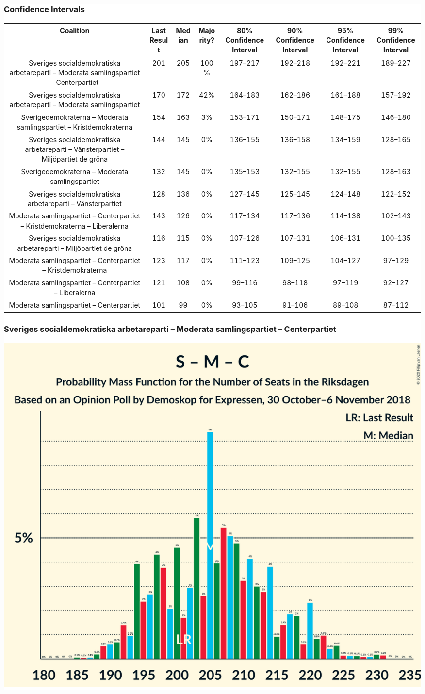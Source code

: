 ### Confidence Intervals

| Coalition | Last Result | Median | Majority? | 80% Confidence Interval | 90% Confidence Interval | 95% Confidence Interval | 99% Confidence Interval |
|:---------:|:-----------:|:------:|:---------:|:-----------------------:|:-----------------------:|:-----------------------:|:-----------------------:|
| Sveriges socialdemokratiska arbetareparti – Moderata samlingspartiet – Centerpartiet | 201 | 205 | 100% | 197–217 | 192–218 | 192–221 | 189–227 |
| Sveriges socialdemokratiska arbetareparti – Moderata samlingspartiet | 170 | 172 | 42% | 164–183 | 162–186 | 161–188 | 157–192 |
| Sverigedemokraterna – Moderata samlingspartiet – Kristdemokraterna | 154 | 163 | 3% | 153–171 | 150–171 | 148–175 | 146–180 |
| Sveriges socialdemokratiska arbetareparti – Vänsterpartiet – Miljöpartiet de gröna | 144 | 145 | 0% | 136–155 | 136–158 | 134–159 | 128–165 |
| Sverigedemokraterna – Moderata samlingspartiet | 132 | 145 | 0% | 135–153 | 132–155 | 132–155 | 128–163 |
| Sveriges socialdemokratiska arbetareparti – Vänsterpartiet | 128 | 136 | 0% | 127–145 | 125–145 | 124–148 | 122–152 |
| Moderata samlingspartiet – Centerpartiet – Kristdemokraterna – Liberalerna | 143 | 126 | 0% | 117–134 | 117–136 | 114–138 | 102–143 |
| Sveriges socialdemokratiska arbetareparti – Miljöpartiet de gröna | 116 | 115 | 0% | 107–126 | 107–131 | 106–131 | 100–135 |
| Moderata samlingspartiet – Centerpartiet – Kristdemokraterna | 123 | 117 | 0% | 111–123 | 109–125 | 104–127 | 97–129 |
| Moderata samlingspartiet – Centerpartiet – Liberalerna | 121 | 108 | 0% | 99–116 | 98–118 | 97–119 | 92–127 |
| Moderata samlingspartiet – Centerpartiet | 101 | 99 | 0% | 93–105 | 91–106 | 89–108 | 87–112 |

### Sveriges socialdemokratiska arbetareparti – Moderata samlingspartiet – Centerpartiet

![Graph with seats probability mass function not yet produced](2018-11-06-Demoskop-coalitions-seats-pmf-s–m–c.png "Seats Probability Mass Function")
